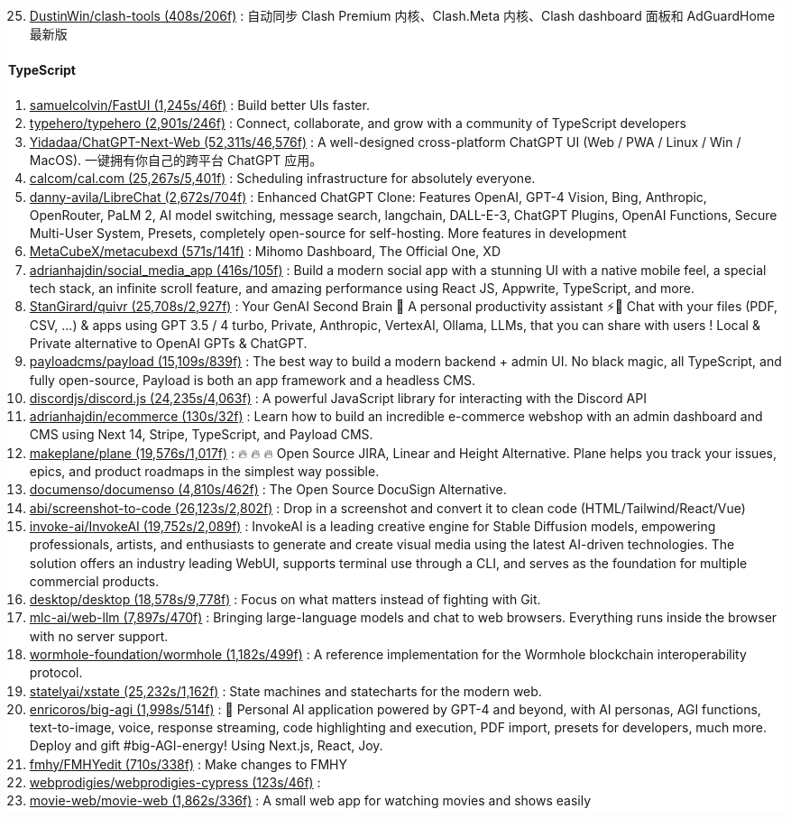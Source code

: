 25. [DustinWin/clash-tools (408s/206f)](https://github.com/DustinWin/clash-tools) : 自动同步 Clash Premium 内核、Clash.Meta 内核、Clash dashboard 面板和 AdGuardHome 最新版

#### TypeScript
1. [samuelcolvin/FastUI (1,245s/46f)](https://github.com/samuelcolvin/FastUI) : Build better UIs faster.
2. [typehero/typehero (2,901s/246f)](https://github.com/typehero/typehero) : Connect, collaborate, and grow with a community of TypeScript developers
3. [Yidadaa/ChatGPT-Next-Web (52,311s/46,576f)](https://github.com/Yidadaa/ChatGPT-Next-Web) : A well-designed cross-platform ChatGPT UI (Web / PWA / Linux / Win / MacOS). 一键拥有你自己的跨平台 ChatGPT 应用。
4. [calcom/cal.com (25,267s/5,401f)](https://github.com/calcom/cal.com) : Scheduling infrastructure for absolutely everyone.
5. [danny-avila/LibreChat (2,672s/704f)](https://github.com/danny-avila/LibreChat) : Enhanced ChatGPT Clone: Features OpenAI, GPT-4 Vision, Bing, Anthropic, OpenRouter, PaLM 2, AI model switching, message search, langchain, DALL-E-3, ChatGPT Plugins, OpenAI Functions, Secure Multi-User System, Presets, completely open-source for self-hosting. More features in development
6. [MetaCubeX/metacubexd (571s/141f)](https://github.com/MetaCubeX/metacubexd) : Mihomo Dashboard, The Official One, XD
7. [adrianhajdin/social_media_app (416s/105f)](https://github.com/adrianhajdin/social_media_app) : Build a modern social app with a stunning UI with a native mobile feel, a special tech stack, an infinite scroll feature, and amazing performance using React JS, Appwrite, TypeScript, and more.
8. [StanGirard/quivr (25,708s/2,927f)](https://github.com/StanGirard/quivr) : Your GenAI Second Brain 🧠 A personal productivity assistant ⚡️🤖 Chat with your files (PDF, CSV, ...) & apps using GPT 3.5 / 4 turbo, Private, Anthropic, VertexAI, Ollama, LLMs, that you can share with users ! Local & Private alternative to OpenAI GPTs & ChatGPT.
9. [payloadcms/payload (15,109s/839f)](https://github.com/payloadcms/payload) : The best way to build a modern backend + admin UI. No black magic, all TypeScript, and fully open-source, Payload is both an app framework and a headless CMS.
10. [discordjs/discord.js (24,235s/4,063f)](https://github.com/discordjs/discord.js) : A powerful JavaScript library for interacting with the Discord API
11. [adrianhajdin/ecommerce (130s/32f)](https://github.com/adrianhajdin/ecommerce) : Learn how to build an incredible e-commerce webshop with an admin dashboard and CMS using Next 14, Stripe, TypeScript, and Payload CMS.
12. [makeplane/plane (19,576s/1,017f)](https://github.com/makeplane/plane) : 🔥 🔥 🔥 Open Source JIRA, Linear and Height Alternative. Plane helps you track your issues, epics, and product roadmaps in the simplest way possible.
13. [documenso/documenso (4,810s/462f)](https://github.com/documenso/documenso) : The Open Source DocuSign Alternative.
14. [abi/screenshot-to-code (26,123s/2,802f)](https://github.com/abi/screenshot-to-code) : Drop in a screenshot and convert it to clean code (HTML/Tailwind/React/Vue)
15. [invoke-ai/InvokeAI (19,752s/2,089f)](https://github.com/invoke-ai/InvokeAI) : InvokeAI is a leading creative engine for Stable Diffusion models, empowering professionals, artists, and enthusiasts to generate and create visual media using the latest AI-driven technologies. The solution offers an industry leading WebUI, supports terminal use through a CLI, and serves as the foundation for multiple commercial products.
16. [desktop/desktop (18,578s/9,778f)](https://github.com/desktop/desktop) : Focus on what matters instead of fighting with Git.
17. [mlc-ai/web-llm (7,897s/470f)](https://github.com/mlc-ai/web-llm) : Bringing large-language models and chat to web browsers. Everything runs inside the browser with no server support.
18. [wormhole-foundation/wormhole (1,182s/499f)](https://github.com/wormhole-foundation/wormhole) : A reference implementation for the Wormhole blockchain interoperability protocol.
19. [statelyai/xstate (25,232s/1,162f)](https://github.com/statelyai/xstate) : State machines and statecharts for the modern web.
20. [enricoros/big-agi (1,998s/514f)](https://github.com/enricoros/big-agi) : 💬 Personal AI application powered by GPT-4 and beyond, with AI personas, AGI functions, text-to-image, voice, response streaming, code highlighting and execution, PDF import, presets for developers, much more. Deploy and gift #big-AGI-energy! Using Next.js, React, Joy.
21. [fmhy/FMHYedit (710s/338f)](https://github.com/fmhy/FMHYedit) : Make changes to FMHY
22. [webprodigies/webprodigies-cypress (123s/46f)](https://github.com/webprodigies/webprodigies-cypress) : 
23. [movie-web/movie-web (1,862s/336f)](https://github.com/movie-web/movie-web) : A small web app for watching movies and shows easily